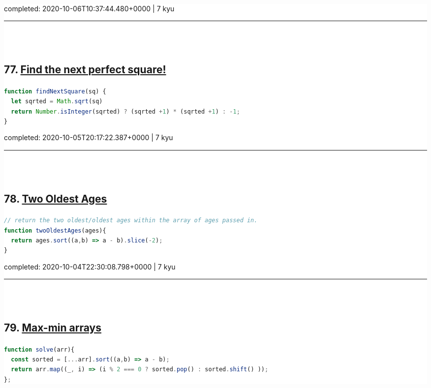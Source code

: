 
completed: 2020-10-06T10:37:44.480+0000 | 7 kyu


------


<br>


<br>

## 77. [Find the next perfect square!](https://www.codewars.com/kata/56269eb78ad2e4ced1000013)

```javascript
function findNextSquare(sq) {
  let sqrted = Math.sqrt(sq)
  return Number.isInteger(sqrted) ? (sqrted +1) * (sqrted +1) : -1;
}
```


completed: 2020-10-05T20:17:22.387+0000 | 7 kyu


------


<br>


<br>

## 78. [Two Oldest Ages](https://www.codewars.com/kata/511f11d355fe575d2c000001)

```javascript
// return the two oldest/oldest ages within the array of ages passed in.
function twoOldestAges(ages){
  return ages.sort((a,b) => a - b).slice(-2);
}

```


completed: 2020-10-04T22:30:08.798+0000 | 7 kyu


------


<br>


<br>

## 79. [Max-min arrays](https://www.codewars.com/kata/5a090c4e697598d0b9000004)

```javascript
function solve(arr){
  const sorted = [...arr].sort((a,b) => a - b);
  return arr.map((_, i) => (i % 2 === 0 ? sorted.pop() : sorted.shift() ));
};


```
